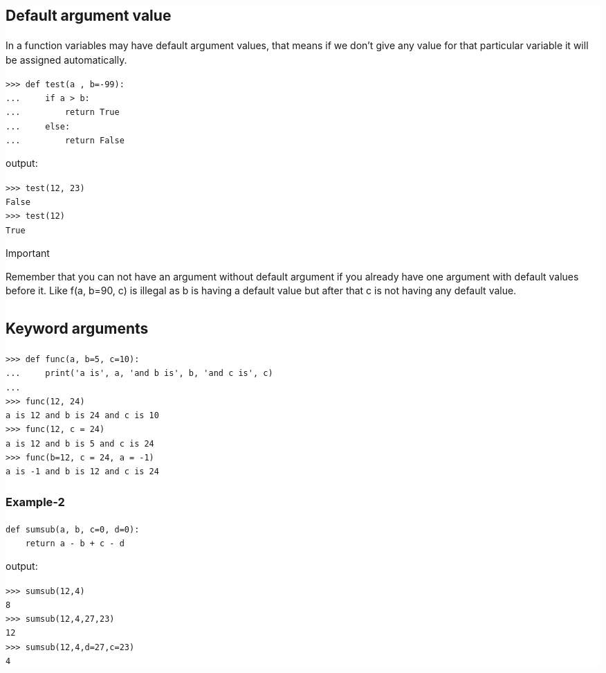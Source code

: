 ## Default argument value

In a function variables may have default argument values, that means if we don’t give any value for that particular variable it will be assigned automatically.
```
>>> def test(a , b=-99):
...     if a > b:
...         return True
...     else:
...         return False

```
output:

```
>>> test(12, 23)
False
>>> test(12)
True
```

Important

Remember that you can not have an argument without default argument if you already have one argument with default values before it. Like f(a, b=90, c) is illegal as b is having a default value but after that c is not having any default value.

## Keyword arguments

```
>>> def func(a, b=5, c=10):
...     print('a is', a, 'and b is', b, 'and c is', c)
...
>>> func(12, 24)
a is 12 and b is 24 and c is 10
>>> func(12, c = 24)
a is 12 and b is 5 and c is 24
>>> func(b=12, c = 24, a = -1)
a is -1 and b is 12 and c is 24

```
### Example-2
```
def sumsub(a, b, c=0, d=0):
    return a - b + c - d
```
output:
```
>>> sumsub(12,4)
8
>>> sumsub(12,4,27,23)
12
>>> sumsub(12,4,d=27,c=23)
4
```
